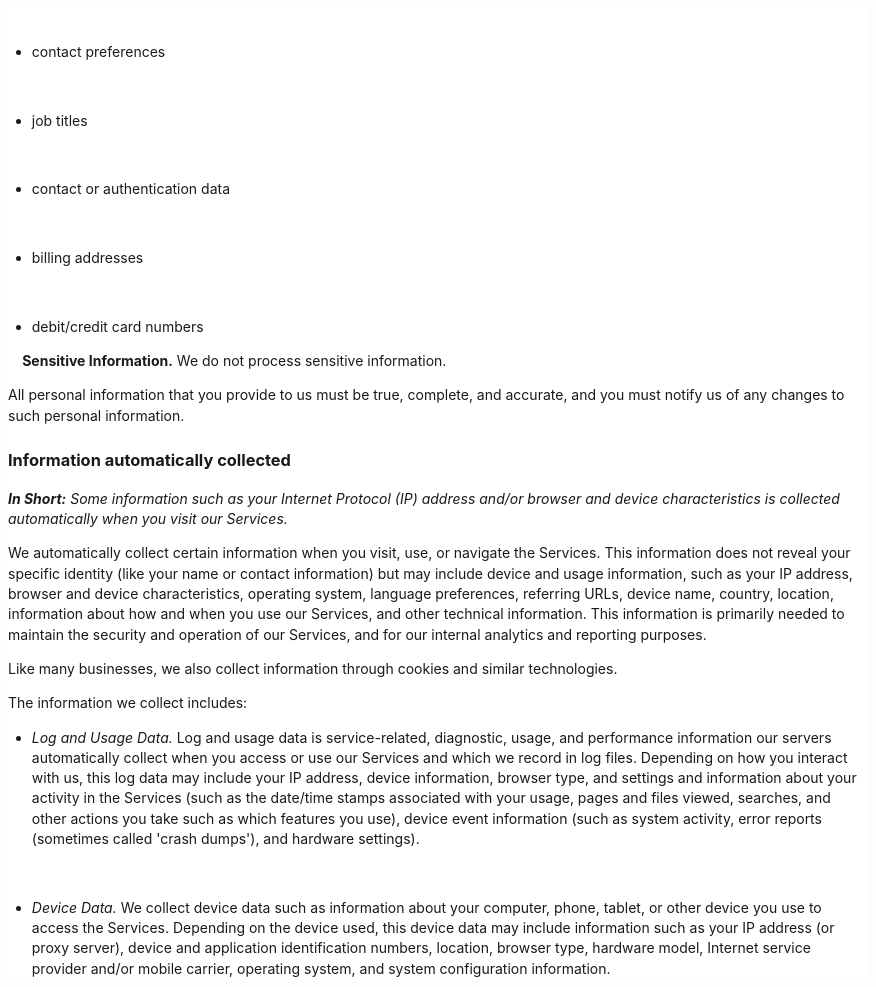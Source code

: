 ⠀

- contact preferences

⠀

- job titles

⠀

- contact or authentication data

⠀

- billing addresses

⠀

- debit/credit card numbers

⠀
**Sensitive Information.** We do not process sensitive information.

All personal information that you provide to us must be true, complete, and accurate, and you must notify us of any changes to such personal information.

### Information automatically collected

**_In Short:_** *Some information such as your Internet Protocol (IP) address and/or browser and device characteristics is collected automatically when you visit our Services.*

We automatically collect certain information when you visit, use, or navigate the Services. This information does not reveal your specific identity (like your name or contact information) but may include device and usage information, such as your IP address, browser and device characteristics, operating system, language preferences, referring URLs, device name, country, location, information about how and when you use our Services, and other technical information. This information is primarily needed to maintain the security and operation of our Services, and for our internal analytics and reporting purposes.

Like many businesses, we also collect information through cookies and similar technologies.

The information we collect includes:

- _Log and Usage Data._ Log and usage data is service-related, diagnostic, usage, and performance information our servers automatically collect when you access or use our Services and which we record in log files. Depending on how you interact with us, this log data may include your IP address, device information, browser type, and settings and information about your activity in the Services (such as the date/time stamps associated with your usage, pages and files viewed, searches, and other actions you take such as which features you use), device event information (such as system activity, error reports (sometimes called 'crash dumps'), and hardware settings).

⠀

- _Device Data._ We collect device data such as information about your computer, phone, tablet, or other device you use to access the Services. Depending on the device used, this device data may include information such as your IP address (or proxy server), device and application identification numbers, location, browser type, hardware model, Internet service provider and/or mobile carrier, operating system, and system configuration information.
